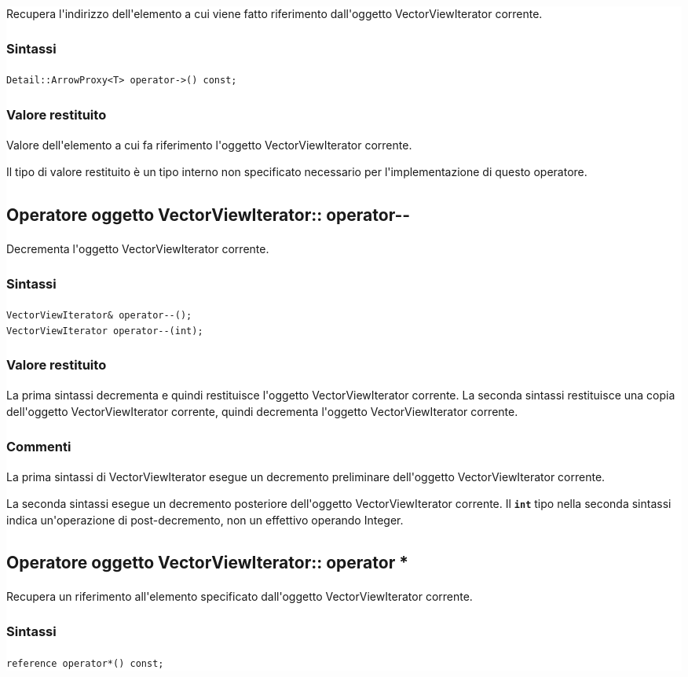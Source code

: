 Recupera l'indirizzo dell'elemento a cui viene fatto riferimento dall'oggetto VectorViewIterator corrente.

### <a name="syntax"></a>Sintassi

```
Detail::ArrowProxy<T> operator->() const;
```

### <a name="return-value"></a>Valore restituito

Valore dell'elemento a cui fa riferimento l'oggetto VectorViewIterator corrente.

Il tipo di valore restituito è un tipo interno non specificato necessario per l'implementazione di questo operatore.

## <a name="vectorviewiteratoroperator---operator"></a><a name="operator-decrement"></a> Operatore oggetto VectorViewIterator:: operator--

Decrementa l'oggetto VectorViewIterator corrente.

### <a name="syntax"></a>Sintassi

```
VectorViewIterator& operator--();
VectorViewIterator operator--(int);
```

### <a name="return-value"></a>Valore restituito

La prima sintassi decrementa e quindi restituisce l'oggetto VectorViewIterator corrente. La seconda sintassi restituisce una copia dell'oggetto VectorViewIterator corrente, quindi decrementa l'oggetto VectorViewIterator corrente.

### <a name="remarks"></a>Commenti

La prima sintassi di VectorViewIterator esegue un decremento preliminare dell'oggetto VectorViewIterator corrente.

La seconda sintassi esegue un decremento posteriore dell'oggetto VectorViewIterator corrente. Il **`int`** tipo nella seconda sintassi indica un'operazione di post-decremento, non un effettivo operando Integer.

## <a name="vectorviewiteratoroperator-operator"></a><a name="operator-dereference"></a>Operatore oggetto VectorViewIterator:: operator \*

Recupera un riferimento all'elemento specificato dall'oggetto VectorViewIterator corrente.

### <a name="syntax"></a>Sintassi

```
reference operator*() const;
```
